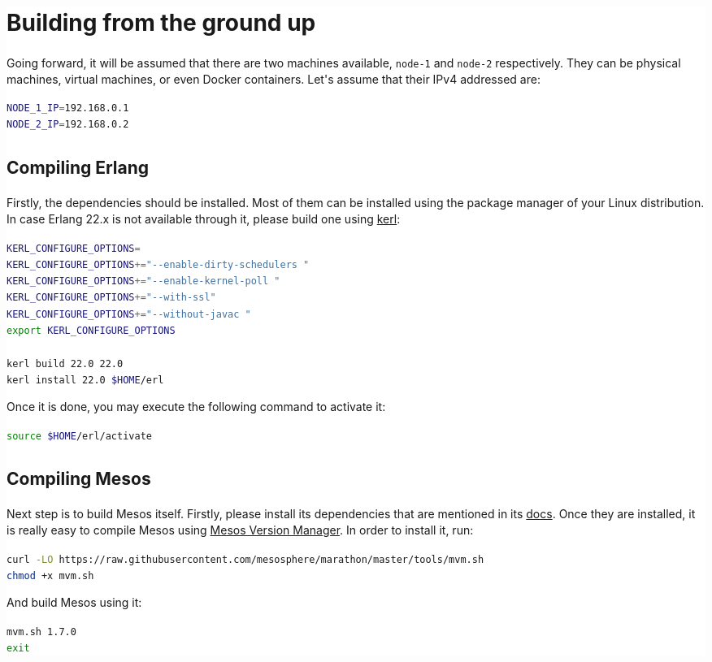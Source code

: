 # Building from the ground up

Going forward, it will be assumed that there are two machines available,
`node-1` and `node-2` respectively. They can be physical machines, virtual
machines, or even Docker containers. Let's assume that their IPv4 addressed are:

```sh
NODE_1_IP=192.168.0.1
NODE_2_IP=192.168.0.2
```

## Compiling Erlang

Firstly, the dependencies should be installed. Most of them can be installed
using the package manager of your Linux distribution. In case Erlang 22.x is not
available through it, please build one using [kerl](https://github.com/kerl/kerl):

```sh
KERL_CONFIGURE_OPTIONS=
KERL_CONFIGURE_OPTIONS+="--enable-dirty-schedulers "
KERL_CONFIGURE_OPTIONS+="--enable-kernel-poll "
KERL_CONFIGURE_OPTIONS+="--with-ssl"
KERL_CONFIGURE_OPTIONS+="--without-javac "
export KERL_CONFIGURE_OPTIONS

kerl build 22.0 22.0
kerl install 22.0 $HOME/erl
```

Once it is done, you may execute the following command to activate it:

```sh
source $HOME/erl/activate
```

## Compiling Mesos

Next step is to build Mesos itself. Firstly, please install its dependencies
that are mentioned in its
[docs](http://mesos.apache.org/documentation/latest/building/). Once they are
installed, it is really easy to compile Mesos using
[Mesos Version Manager](https://github.com/mesosphere/marathon/blob/master/tools/mvm.sh).
In order to install it, run:

```sh
curl -LO https://raw.githubusercontent.com/mesosphere/marathon/master/tools/mvm.sh
chmod +x mvm.sh
```

And build Mesos using it:

```sh
mvm.sh 1.7.0
exit
```
